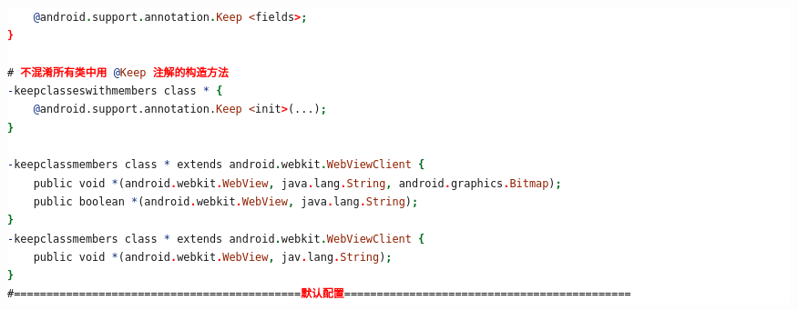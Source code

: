 ```pro
    @android.support.annotation.Keep <fields>;
}

# 不混淆所有类中用 @Keep 注解的构造方法
-keepclasseswithmembers class * {
    @android.support.annotation.Keep <init>(...);
}

-keepclassmembers class * extends android.webkit.WebViewClient {
    public void *(android.webkit.WebView, java.lang.String, android.graphics.Bitmap);
    public boolean *(android.webkit.WebView, java.lang.String);
}
-keepclassmembers class * extends android.webkit.WebViewClient {
    public void *(android.webkit.WebView, jav.lang.String);
}
#============================================默认配置============================================
```
